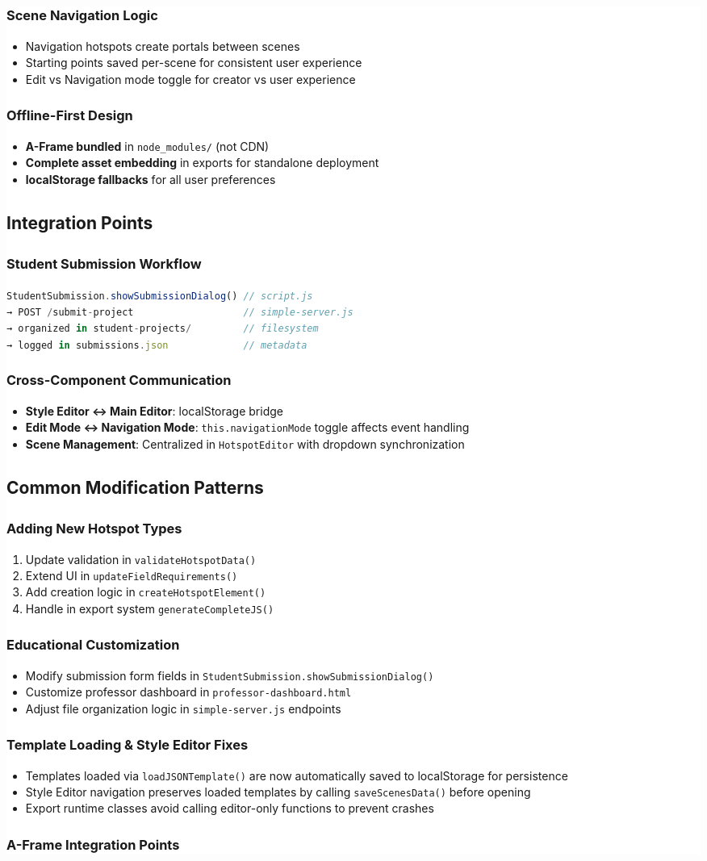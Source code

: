 ### Scene Navigation Logic

- Navigation hotspots create portals between scenes
- Starting points saved per-scene for consistent user experience
- Edit vs Navigation mode toggle for creator vs user experience

### Offline-First Design

- **A-Frame bundled** in `node_modules/` (not CDN)
- **Complete asset embedding** in exports for standalone deployment
- **localStorage fallbacks** for all user preferences

## Integration Points

### Student Submission Workflow

```javascript
StudentSubmission.showSubmissionDialog() // script.js
→ POST /submit-project                   // simple-server.js
→ organized in student-projects/         // filesystem
→ logged in submissions.json             // metadata
```

### Cross-Component Communication

- **Style Editor ↔ Main Editor**: localStorage bridge
- **Edit Mode ↔ Navigation Mode**: `this.navigationMode` toggle affects event handling
- **Scene Management**: Centralized in `HotspotEditor` with dropdown synchronization

## Common Modification Patterns

### Adding New Hotspot Types

1. Update validation in `validateHotspotData()`
2. Extend UI in `updateFieldRequirements()`
3. Add creation logic in `createHotspotElement()`
4. Handle in export system `generateCompleteJS()`

### Educational Customization

- Modify submission form fields in `StudentSubmission.showSubmissionDialog()`
- Customize professor dashboard in `professor-dashboard.html`
- Adjust file organization logic in `simple-server.js` endpoints

### Template Loading & Style Editor Fixes

- Templates loaded via `loadJSONTemplate()` are now automatically saved to localStorage for persistence
- Style Editor navigation preserves loaded templates by calling `saveScenesData()` before opening
- Export runtime classes avoid calling editor-only functions to prevent crashes

### A-Frame Integration Points
